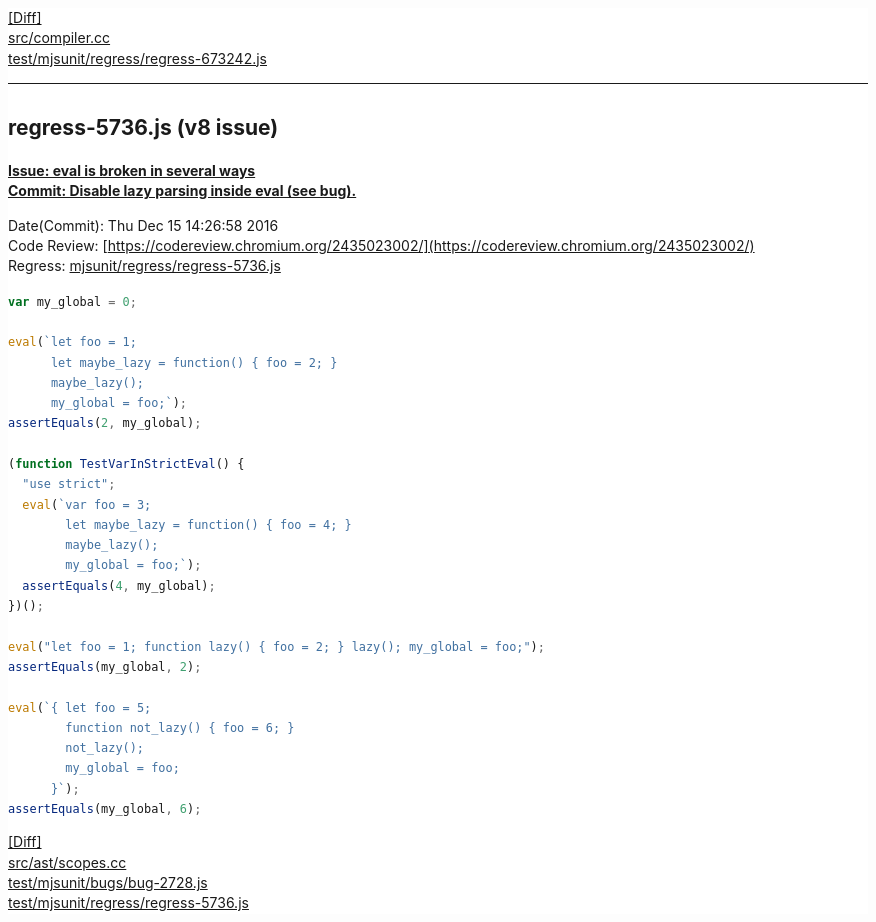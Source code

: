 [[Diff]](https://chromium.googlesource.com/v8/v8/+/cb9d0fe^!)  
[src/compiler.cc](https://cs.chromium.org/chromium/src/v8/src/compiler.cc?cl=cb9d0fe)  
[test/mjsunit/regress/regress-673242.js](https://cs.chromium.org/chromium/src/v8/test/mjsunit/regress/regress-673242.js?cl=cb9d0fe)  
  

---   

## **regress-5736.js (v8 issue)**  
   
**[Issue: eval is broken in several ways](https://crbug.com/v8/5736)**  
**[Commit: Disable lazy parsing inside eval (see bug).](https://chromium.googlesource.com/v8/v8/+/ed080e6)**  
  
Date(Commit): Thu Dec 15 14:26:58 2016  
Code Review: [https://codereview.chromium.org/2435023002/](https://codereview.chromium.org/2435023002/)  
Regress: [mjsunit/regress/regress-5736.js](https://chromium.googlesource.com/v8/v8/+/master/test/mjsunit/regress/regress-5736.js)  
```javascript
var my_global = 0;

eval(`let foo = 1;
      let maybe_lazy = function() { foo = 2; }
      maybe_lazy();
      my_global = foo;`);
assertEquals(2, my_global);

(function TestVarInStrictEval() {
  "use strict";
  eval(`var foo = 3;
        let maybe_lazy = function() { foo = 4; }
        maybe_lazy();
        my_global = foo;`);
  assertEquals(4, my_global);
})();

eval("let foo = 1; function lazy() { foo = 2; } lazy(); my_global = foo;");
assertEquals(my_global, 2);

eval(`{ let foo = 5;
        function not_lazy() { foo = 6; }
        not_lazy();
        my_global = foo;
      }`);
assertEquals(my_global, 6);  
```  
  
[[Diff]](https://chromium.googlesource.com/v8/v8/+/ed080e6^!)  
[src/ast/scopes.cc](https://cs.chromium.org/chromium/src/v8/src/ast/scopes.cc?cl=ed080e6)  
[test/mjsunit/bugs/bug-2728.js](https://cs.chromium.org/chromium/src/v8/test/mjsunit/bugs/bug-2728.js?cl=ed080e6)  
[test/mjsunit/regress/regress-5736.js](https://cs.chromium.org/chromium/src/v8/test/mjsunit/regress/regress-5736.js?cl=ed080e6)  
  